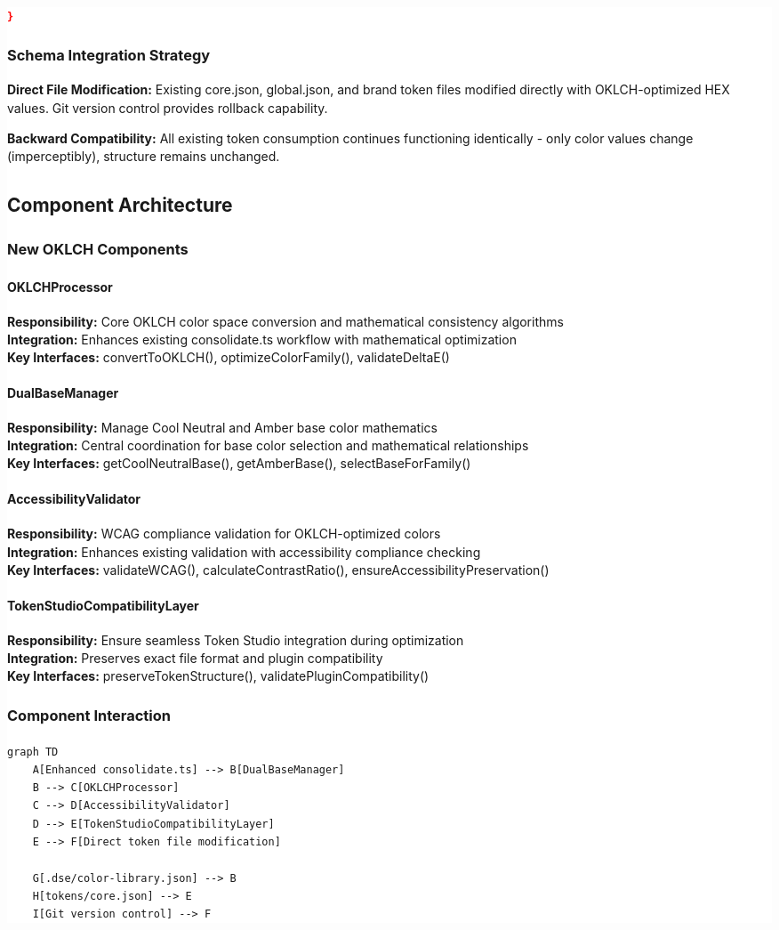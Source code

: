 ```json
}
```

### Schema Integration Strategy

**Direct File Modification:** 
Existing core.json, global.json, and brand token files modified directly with OKLCH-optimized HEX values. Git version control provides rollback capability.

**Backward Compatibility:** 
All existing token consumption continues functioning identically - only color values change (imperceptibly), structure remains unchanged.

## Component Architecture

### New OKLCH Components

#### OKLCHProcessor
**Responsibility:** Core OKLCH color space conversion and mathematical consistency algorithms  
**Integration:** Enhances existing consolidate.ts workflow with mathematical optimization  
**Key Interfaces:** convertToOKLCH(), optimizeColorFamily(), validateDeltaE()

#### DualBaseManager
**Responsibility:** Manage Cool Neutral and Amber base color mathematics  
**Integration:** Central coordination for base color selection and mathematical relationships  
**Key Interfaces:** getCoolNeutralBase(), getAmberBase(), selectBaseForFamily()

#### AccessibilityValidator
**Responsibility:** WCAG compliance validation for OKLCH-optimized colors  
**Integration:** Enhances existing validation with accessibility compliance checking  
**Key Interfaces:** validateWCAG(), calculateContrastRatio(), ensureAccessibilityPreservation()

#### TokenStudioCompatibilityLayer
**Responsibility:** Ensure seamless Token Studio integration during optimization  
**Integration:** Preserves exact file format and plugin compatibility  
**Key Interfaces:** preserveTokenStructure(), validatePluginCompatibility()

### Component Interaction

```mermaid
graph TD
    A[Enhanced consolidate.ts] --> B[DualBaseManager]
    B --> C[OKLCHProcessor]
    C --> D[AccessibilityValidator]
    D --> E[TokenStudioCompatibilityLayer]
    E --> F[Direct token file modification]
    
    G[.dse/color-library.json] --> B
    H[tokens/core.json] --> E
    I[Git version control] --> F
```
